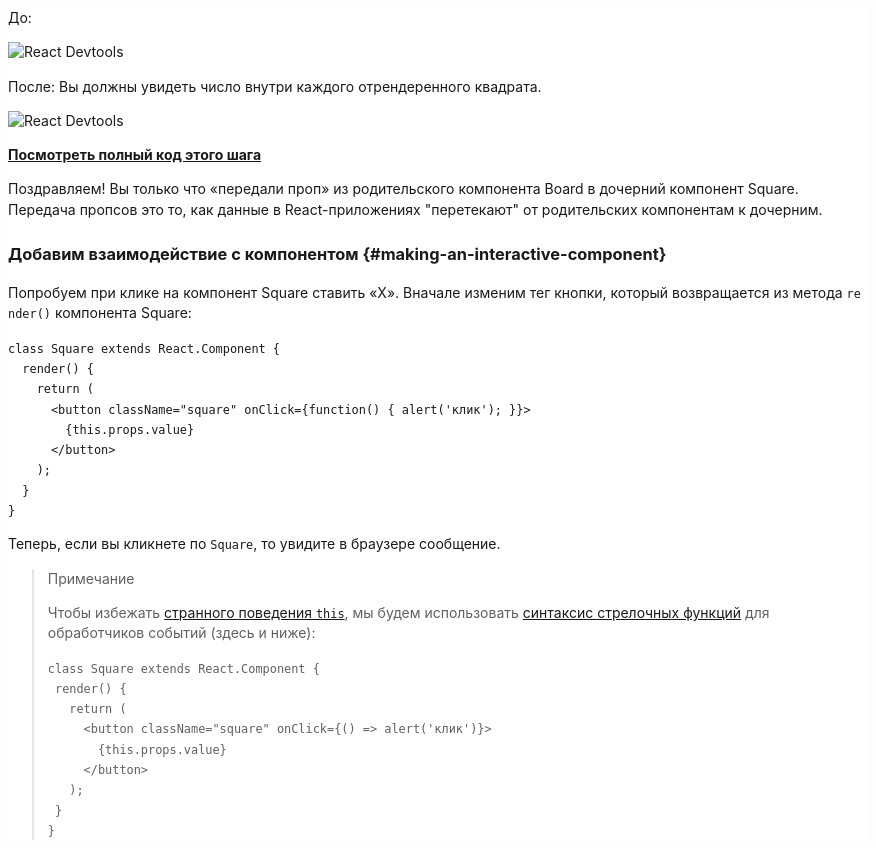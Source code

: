 До:

![React Devtools](../images/tutorial/tictac-empty.png)

После: Вы должны увидеть число внутри каждого отрендеренного квадрата.

![React Devtools](../images/tutorial/tictac-numbers.png)

**[Посмотреть полный код этого шага](https://codepen.io/gaearon/pen/aWWQOG?editors=0010)**

Поздравляем! Вы только что «передали проп» из родительского компонента Board в дочерний компонент Square.
Передача пропсов это то, как данные в React-приложениях "перетекают" от родительских компонентам к дочерним.

### Добавим взаимодействие с компонентом {#making-an-interactive-component}

Попробуем при клике на компонент Square ставить «X».
Вначале изменим тег кнопки, который возвращается из метода `render()` компонента Square:

```javascript{4}
class Square extends React.Component {
  render() {
    return (
      <button className="square" onClick={function() { alert('клик'); }}>
        {this.props.value}
      </button>
    );
  }
}
```

Теперь, если вы кликнете по `Square`, то увидите в браузере сообщение.

>Примечание
>
>Чтобы избежать [странного поведения `this`](https://yehudakatz.com/2011/08/11/understanding-javascript-function-invocation-and-this/), мы будем использовать [синтаксис стрелочных функций](https://developer.mozilla.org/ru/docs/Web/JavaScript/Reference/Functions/Arrow_functions) для обработчиков событий (здесь и ниже):
>
>```javascript{4}
>class Square extends React.Component {
>  render() {
>    return (
>      <button className="square" onClick={() => alert('клик')}>
>        {this.props.value}
>      </button>
>    );
>  }
>}
>```
>
